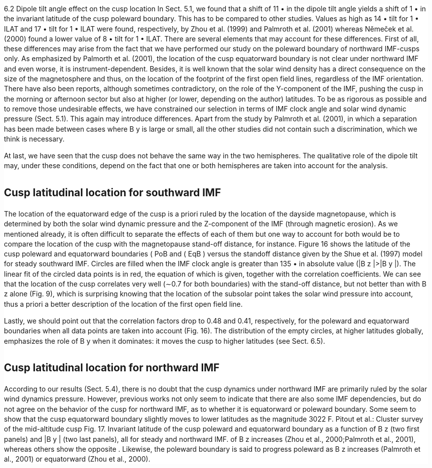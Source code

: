 6.2 Dipole tilt angle effect on the cusp location In Sect. 5.1, we found that a shift of 11 • in the dipole tilt angle yields a shift of 1 • in the invariant latitude of the cusp poleward boundary. This has to be compared to other studies. Values as high as 14 • tilt for 1 • ILAT and 17 • tilt for 1 • ILAT were found, respectively, by Zhou et al. (1999) and Palmroth et al. (2001) whereas Němeček et al. (2000) found a lower value of 8 • tilt for 1 • ILAT. There are several elements that may account for these differences. First of all, these differences may arise from the fact that we have performed our study on the poleward boundary of northward IMF-cusps only. As emphasized by Palmorth et al. (2001), the location of the cusp equatorward boundary is not clear under northward IMF and even worse, it is instrument-dependent. Besides, it is well known that the solar wind density has a direct consequence on the size of the magnetosphere and thus, on the location of the footprint of the first open field lines, regardless of the IMF orientation. There have also been reports, although sometimes contradictory, on the role of the Y-component of the IMF, pushing the cusp in the morning or afternoon sector but also at higher (or lower, depending on the author) latitudes. To be as rigorous as possible and to remove those undesirable effects, we have constrained our selection in terms of IMF clock angle and solar wind dynamic pressure (Sect. 5.1). This again may introduce differences. Apart from the study by Palmroth et al. (2001), in which a separation has been made between cases where B y is large or small, all the other studies did not contain such a discrimination, which we think is necessary.

At last, we have seen that the cusp does not behave the same way in the two hemispheres. The qualitative role of the dipole tilt may, under these conditions, depend on the fact that one or both hemispheres are taken into account for the analysis.


## Cusp latitudinal location for southward IMF

The location of the equatorward edge of the cusp is a priori ruled by the location of the dayside magnetopause, which is determined by both the solar wind dynamic pressure and the Z-component of the IMF (through magnetic erosion). As we mentioned already, it is often difficult to separate the effects of each of them but one way to account for both would be to compare the location of the cusp with the magnetopause stand-off distance, for instance. Figure 16 shows the latitude of the cusp poleward and equatorward boundaries ( PoB and ( EqB ) versus the standoff distance given by the Shue et al. (1997) model for steady southward IMF. Circles are filled when the IMF clock angle is greater than 135 • in absolute value (|B z |>|B y |). The linear fit of the circled data points is in red, the equation of which is given, together with the correlation coefficients. We can see that the location of the cusp correlates very well (∼0.7 for both boundaries) with the stand-off distance, but not better than with B z alone (Fig. 9), which is surprising knowing that the location of the subsolar point takes the solar wind pressure into account, thus a priori a better description of the location of the first open field line.

Lastly, we should point out that the correlation factors drop to 0.48 and 0.41, respectively, for the poleward and equatorward boundaries when all data points are taken into account (Fig. 16). The distribution of the empty circles, at higher latitudes globally, emphasizes the role of B y when it dominates: it moves the cusp to higher latitudes (see Sect. 6.5).


## Cusp latitudinal location for northward IMF

According to our results (Sect. 5.4), there is no doubt that the cusp dynamics under northward IMF are primarily ruled by the solar wind dynamics pressure. However, previous works not only seem to indicate that there are also some IMF dependencies, but do not agree on the behavior of the cusp for northward IMF, as to whether it is equatorward or poleward boundary. Some seem to show that the cusp equatorward boundary slightly moves to lower latitudes as the magnitude 3022 F. Pitout et al.: Cluster survey of the mid-altitude cusp Fig. 17. Invariant latitude of the cusp poleward and equatorward boundary as a function of B z (two first panels) and |B y | (two last panels), all for steady and northward IMF. of B z increases (Zhou et al., 2000;Palmroth et al., 2001), whereas others show the opposite . Likewise, the poleward boundary is said to progress poleward as B z increases (Palmroth et al., 2001) or equatorward (Zhou et al., 2000).
